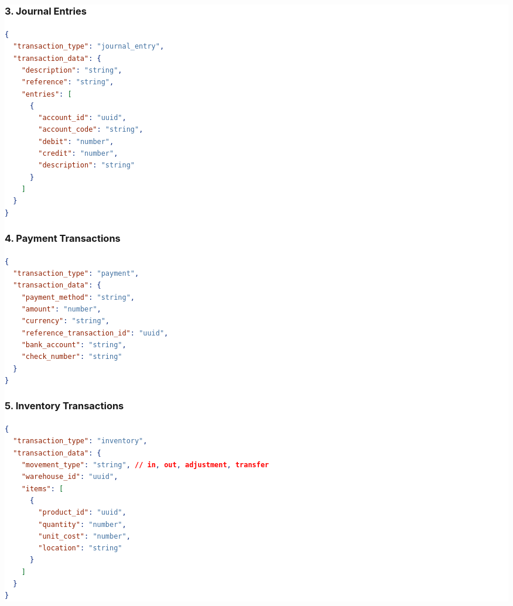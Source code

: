 ### 3. Journal Entries
```json
{
  "transaction_type": "journal_entry",
  "transaction_data": {
    "description": "string",
    "reference": "string",
    "entries": [
      {
        "account_id": "uuid",
        "account_code": "string",
        "debit": "number",
        "credit": "number",
        "description": "string"
      }
    ]
  }
}
```

### 4. Payment Transactions
```json
{
  "transaction_type": "payment",
  "transaction_data": {
    "payment_method": "string",
    "amount": "number",
    "currency": "string",
    "reference_transaction_id": "uuid",
    "bank_account": "string",
    "check_number": "string"
  }
}
```

### 5. Inventory Transactions
```json
{
  "transaction_type": "inventory",
  "transaction_data": {
    "movement_type": "string", // in, out, adjustment, transfer
    "warehouse_id": "uuid",
    "items": [
      {
        "product_id": "uuid",
        "quantity": "number",
        "unit_cost": "number",
        "location": "string"
      }
    ]
  }
}
```
